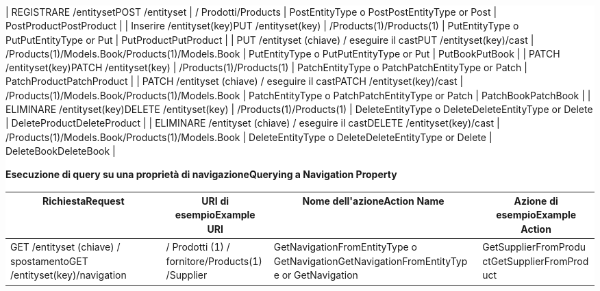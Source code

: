 | <span data-ttu-id="94d03-161">REGISTRARE /entityset</span><span class="sxs-lookup"><span data-stu-id="94d03-161">POST /entityset</span></span> | <span data-ttu-id="94d03-162">/ Prodotti</span><span class="sxs-lookup"><span data-stu-id="94d03-162">/Products</span></span> | <span data-ttu-id="94d03-163">PostEntityType o Post</span><span class="sxs-lookup"><span data-stu-id="94d03-163">PostEntityType or Post</span></span> | <span data-ttu-id="94d03-164">PostProduct</span><span class="sxs-lookup"><span data-stu-id="94d03-164">PostProduct</span></span> |
| <span data-ttu-id="94d03-165">Inserire /entityset(key)</span><span class="sxs-lookup"><span data-stu-id="94d03-165">PUT /entityset(key)</span></span> | <span data-ttu-id="94d03-166">/Products(1)</span><span class="sxs-lookup"><span data-stu-id="94d03-166">/Products(1)</span></span> | <span data-ttu-id="94d03-167">PutEntityType o Put</span><span class="sxs-lookup"><span data-stu-id="94d03-167">PutEntityType or Put</span></span> | <span data-ttu-id="94d03-168">PutProduct</span><span class="sxs-lookup"><span data-stu-id="94d03-168">PutProduct</span></span> |
| <span data-ttu-id="94d03-169">PUT /entityset (chiave) / eseguire il cast</span><span class="sxs-lookup"><span data-stu-id="94d03-169">PUT /entityset(key)/cast</span></span> | <span data-ttu-id="94d03-170">/Products(1)/Models.Book</span><span class="sxs-lookup"><span data-stu-id="94d03-170">/Products(1)/Models.Book</span></span> | <span data-ttu-id="94d03-171">PutEntityType o Put</span><span class="sxs-lookup"><span data-stu-id="94d03-171">PutEntityType or Put</span></span> | <span data-ttu-id="94d03-172">PutBook</span><span class="sxs-lookup"><span data-stu-id="94d03-172">PutBook</span></span> |
| <span data-ttu-id="94d03-173">PATCH /entityset(key)</span><span class="sxs-lookup"><span data-stu-id="94d03-173">PATCH /entityset(key)</span></span> | <span data-ttu-id="94d03-174">/Products(1)</span><span class="sxs-lookup"><span data-stu-id="94d03-174">/Products(1)</span></span> | <span data-ttu-id="94d03-175">PatchEntityType o Patch</span><span class="sxs-lookup"><span data-stu-id="94d03-175">PatchEntityType or Patch</span></span> | <span data-ttu-id="94d03-176">PatchProduct</span><span class="sxs-lookup"><span data-stu-id="94d03-176">PatchProduct</span></span> |
| <span data-ttu-id="94d03-177">PATCH /entityset (chiave) / eseguire il cast</span><span class="sxs-lookup"><span data-stu-id="94d03-177">PATCH /entityset(key)/cast</span></span> | <span data-ttu-id="94d03-178">/Products(1)/Models.Book</span><span class="sxs-lookup"><span data-stu-id="94d03-178">/Products(1)/Models.Book</span></span> | <span data-ttu-id="94d03-179">PatchEntityType o Patch</span><span class="sxs-lookup"><span data-stu-id="94d03-179">PatchEntityType or Patch</span></span> | <span data-ttu-id="94d03-180">PatchBook</span><span class="sxs-lookup"><span data-stu-id="94d03-180">PatchBook</span></span> |
| <span data-ttu-id="94d03-181">ELIMINARE /entityset(key)</span><span class="sxs-lookup"><span data-stu-id="94d03-181">DELETE /entityset(key)</span></span> | <span data-ttu-id="94d03-182">/Products(1)</span><span class="sxs-lookup"><span data-stu-id="94d03-182">/Products(1)</span></span> | <span data-ttu-id="94d03-183">DeleteEntityType o Delete</span><span class="sxs-lookup"><span data-stu-id="94d03-183">DeleteEntityType or Delete</span></span> | <span data-ttu-id="94d03-184">DeleteProduct</span><span class="sxs-lookup"><span data-stu-id="94d03-184">DeleteProduct</span></span> |
| <span data-ttu-id="94d03-185">ELIMINARE /entityset (chiave) / eseguire il cast</span><span class="sxs-lookup"><span data-stu-id="94d03-185">DELETE /entityset(key)/cast</span></span> | <span data-ttu-id="94d03-186">/Products(1)/Models.Book</span><span class="sxs-lookup"><span data-stu-id="94d03-186">/Products(1)/Models.Book</span></span> | <span data-ttu-id="94d03-187">DeleteEntityType o Delete</span><span class="sxs-lookup"><span data-stu-id="94d03-187">DeleteEntityType or Delete</span></span> | <span data-ttu-id="94d03-188">DeleteBook</span><span class="sxs-lookup"><span data-stu-id="94d03-188">DeleteBook</span></span> |

<span data-ttu-id="94d03-189">**Esecuzione di query su una proprietà di navigazione**</span><span class="sxs-lookup"><span data-stu-id="94d03-189">**Querying a Navigation Property**</span></span>

| <span data-ttu-id="94d03-190">Richiesta</span><span class="sxs-lookup"><span data-stu-id="94d03-190">Request</span></span> | <span data-ttu-id="94d03-191">URI di esempio</span><span class="sxs-lookup"><span data-stu-id="94d03-191">Example URI</span></span> | <span data-ttu-id="94d03-192">Nome dell'azione</span><span class="sxs-lookup"><span data-stu-id="94d03-192">Action Name</span></span> | <span data-ttu-id="94d03-193">Azione di esempio</span><span class="sxs-lookup"><span data-stu-id="94d03-193">Example Action</span></span> |
| --- | --- | --- | --- |
| <span data-ttu-id="94d03-194">GET /entityset (chiave) / spostamento</span><span class="sxs-lookup"><span data-stu-id="94d03-194">GET /entityset(key)/navigation</span></span> | <span data-ttu-id="94d03-195">/ Prodotti (1) / fornitore</span><span class="sxs-lookup"><span data-stu-id="94d03-195">/Products(1)/Supplier</span></span> | <span data-ttu-id="94d03-196">GetNavigationFromEntityType o GetNavigation</span><span class="sxs-lookup"><span data-stu-id="94d03-196">GetNavigationFromEntityType or GetNavigation</span></span> | <span data-ttu-id="94d03-197">GetSupplierFromProduct</span><span class="sxs-lookup"><span data-stu-id="94d03-197">GetSupplierFromProduct</span></span> |